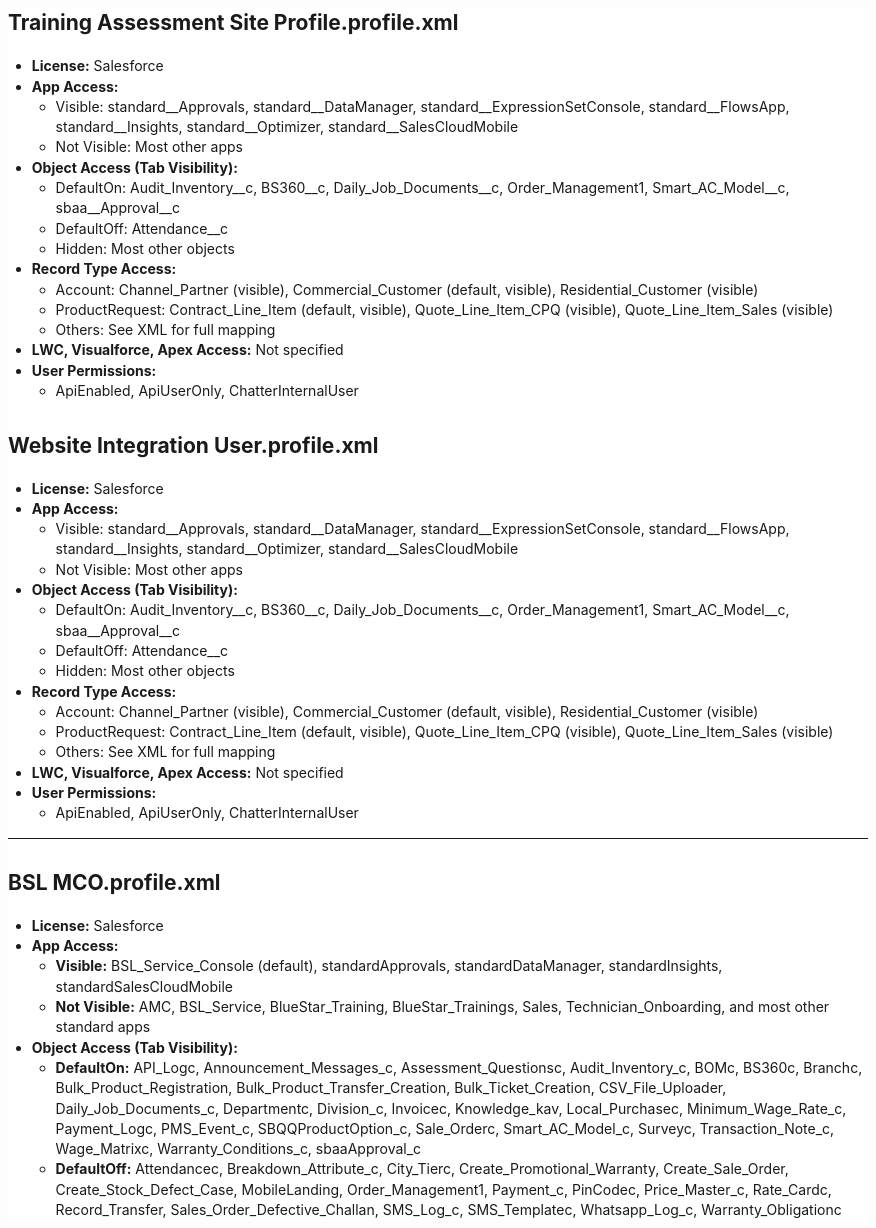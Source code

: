 ## Training Assessment Site Profile.profile.xml
- **License:** Salesforce
- **App Access:**
  - Visible: standard__Approvals, standard__DataManager, standard__ExpressionSetConsole, standard__FlowsApp, standard__Insights, standard__Optimizer, standard__SalesCloudMobile
  - Not Visible: Most other apps
- **Object Access (Tab Visibility):**
  - DefaultOn: Audit_Inventory__c, BS360__c, Daily_Job_Documents__c, Order_Management1, Smart_AC_Model__c, sbaa__Approval__c
  - DefaultOff: Attendance__c
  - Hidden: Most other objects
- **Record Type Access:**
  - Account: Channel_Partner (visible), Commercial_Customer (default, visible), Residential_Customer (visible)
  - ProductRequest: Contract_Line_Item (default, visible), Quote_Line_Item_CPQ (visible), Quote_Line_Item_Sales (visible)
  - Others: See XML for full mapping
- **LWC, Visualforce, Apex Access:** Not specified
- **User Permissions:**
  - ApiEnabled, ApiUserOnly, ChatterInternalUser

## Website Integration User.profile.xml
- **License:** Salesforce
- **App Access:**
  - Visible: standard__Approvals, standard__DataManager, standard__ExpressionSetConsole, standard__FlowsApp, standard__Insights, standard__Optimizer, standard__SalesCloudMobile
  - Not Visible: Most other apps
- **Object Access (Tab Visibility):**
  - DefaultOn: Audit_Inventory__c, BS360__c, Daily_Job_Documents__c, Order_Management1, Smart_AC_Model__c, sbaa__Approval__c
  - DefaultOff: Attendance__c
  - Hidden: Most other objects
- **Record Type Access:**
  - Account: Channel_Partner (visible), Commercial_Customer (default, visible), Residential_Customer (visible)
  - ProductRequest: Contract_Line_Item (default, visible), Quote_Line_Item_CPQ (visible), Quote_Line_Item_Sales (visible)
  - Others: See XML for full mapping
- **LWC, Visualforce, Apex Access:** Not specified
- **User Permissions:**
  - ApiEnabled, ApiUserOnly, ChatterInternalUser 

---

## BSL MCO.profile.xml
- **License:** Salesforce
- **App Access:**
  - **Visible:** BSL_Service_Console (default), standardApprovals, standardDataManager, standardInsights, standardSalesCloudMobile
  - **Not Visible:** AMC, BSL_Service, BlueStar_Training, BlueStar_Trainings, Sales, Technician_Onboarding, and most other standard apps
- **Object Access (Tab Visibility):**
  - **DefaultOn:** API_Logc, Announcement_Messages_c, Assessment_Questionsc, Audit_Inventory_c, BOMc, BS360c, Branchc, Bulk_Product_Registration, Bulk_Product_Transfer_Creation, Bulk_Ticket_Creation, CSV_File_Uploader, Daily_Job_Documents_c, Departmentc, Division_c, Invoicec, Knowledge_kav, Local_Purchasec, Minimum_Wage_Rate_c, Payment_Logc, PMS_Event_c, SBQQProductOption_c, Sale_Orderc, Smart_AC_Model_c, Surveyc, Transaction_Note_c, Wage_Matrixc, Warranty_Conditions_c, sbaaApproval_c
  - **DefaultOff:** Attendancec, Breakdown_Attribute_c, City_Tierc, Create_Promotional_Warranty, Create_Sale_Order, Create_Stock_Defect_Case, MobileLanding, Order_Management1, Payment_c, PinCodec, Price_Master_c, Rate_Cardc, Record_Transfer, Sales_Order_Defective_Challan, SMS_Log_c, SMS_Templatec, Whatsapp_Log_c, Warranty_Obligationc